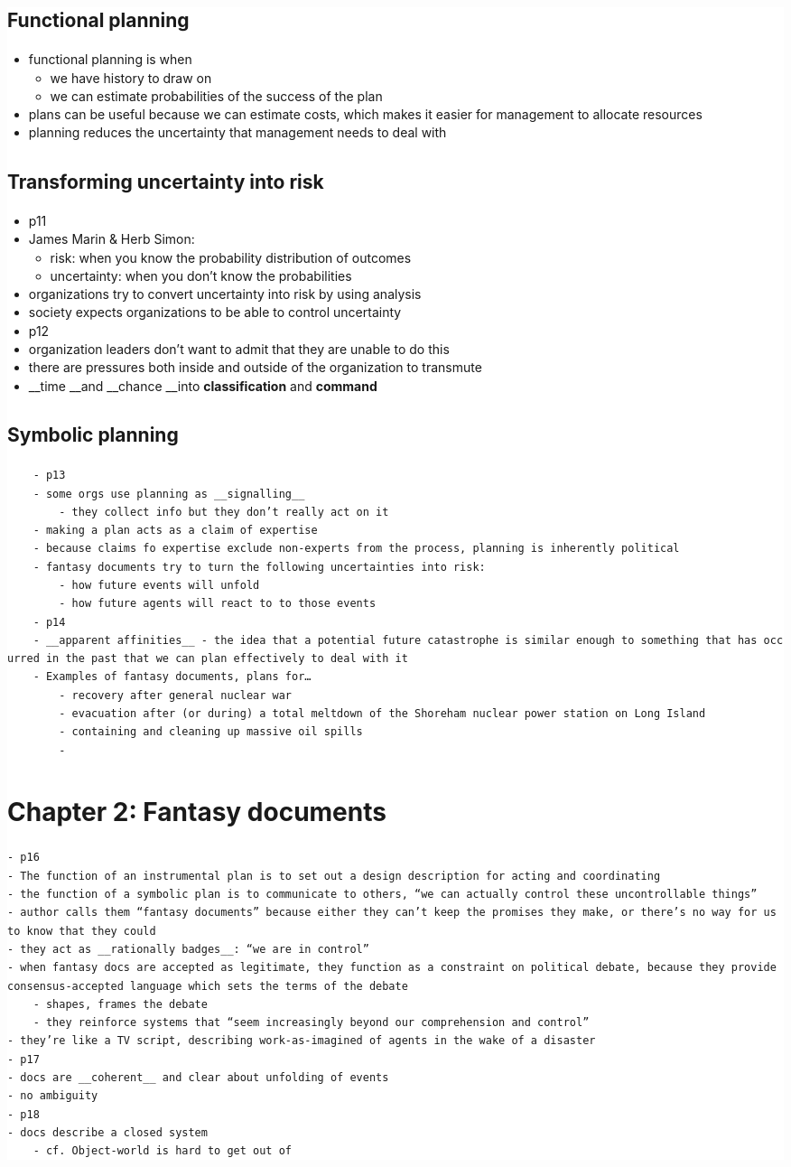 ## Functional planning
- functional planning is when
    - we have history to draw on
    - we can estimate probabilities of the success of the plan
- plans can be useful because we can estimate costs, which makes it easier for management to allocate resources
- planning reduces the uncertainty that management needs to deal with

## Transforming uncertainty into risk
- p11
- James Marin & Herb Simon:
    - risk: when you know the probability distribution of outcomes
    - uncertainty: when you don’t know the probabilities
- organizations try to convert uncertainty into risk by using analysis
- society expects organizations to be able to control uncertainty
- p12
- organization leaders don’t want to admit that they are unable to do this
- there are pressures both inside and outside of the organization to transmute
- __time __and __chance __into __classification__ and __command__

## Symbolic planning
        - p13
        - some orgs use planning as __signalling__
            - they collect info but they don’t really act on it
        - making a plan acts as a claim of expertise
        - because claims fo expertise exclude non-experts from the process, planning is inherently political
        - fantasy documents try to turn the following uncertainties into risk: 
            - how future events will unfold 
            - how future agents will react to to those events
        - p14
        - __apparent affinities__ - the idea that a potential future catastrophe is similar enough to something that has occurred in the past that we can plan effectively to deal with it
        - Examples of fantasy documents, plans for…
            - recovery after general nuclear war
            - evacuation after (or during) a total meltdown of the Shoreham nuclear power station on Long Island
            - containing and cleaning up massive oil spills
            - 

# Chapter 2: Fantasy documents
    - p16
    - The function of an instrumental plan is to set out a design description for acting and coordinating
    - the function of a symbolic plan is to communicate to others, “we can actually control these uncontrollable things”
    - author calls them “fantasy documents” because either they can’t keep the promises they make, or there’s no way for us to know that they could
    - they act as __rationally badges__: “we are in control”
    - when fantasy docs are accepted as legitimate, they function as a constraint on political debate, because they provide consensus-accepted language which sets the terms of the debate
        - shapes, frames the debate
        - they reinforce systems that “seem increasingly beyond our comprehension and control”
    - they’re like a TV script, describing work-as-imagined of agents in the wake of a disaster
    - p17
    - docs are __coherent__ and clear about unfolding of events
    - no ambiguity
    - p18
    - docs describe a closed system
        - cf. Object-world is hard to get out of